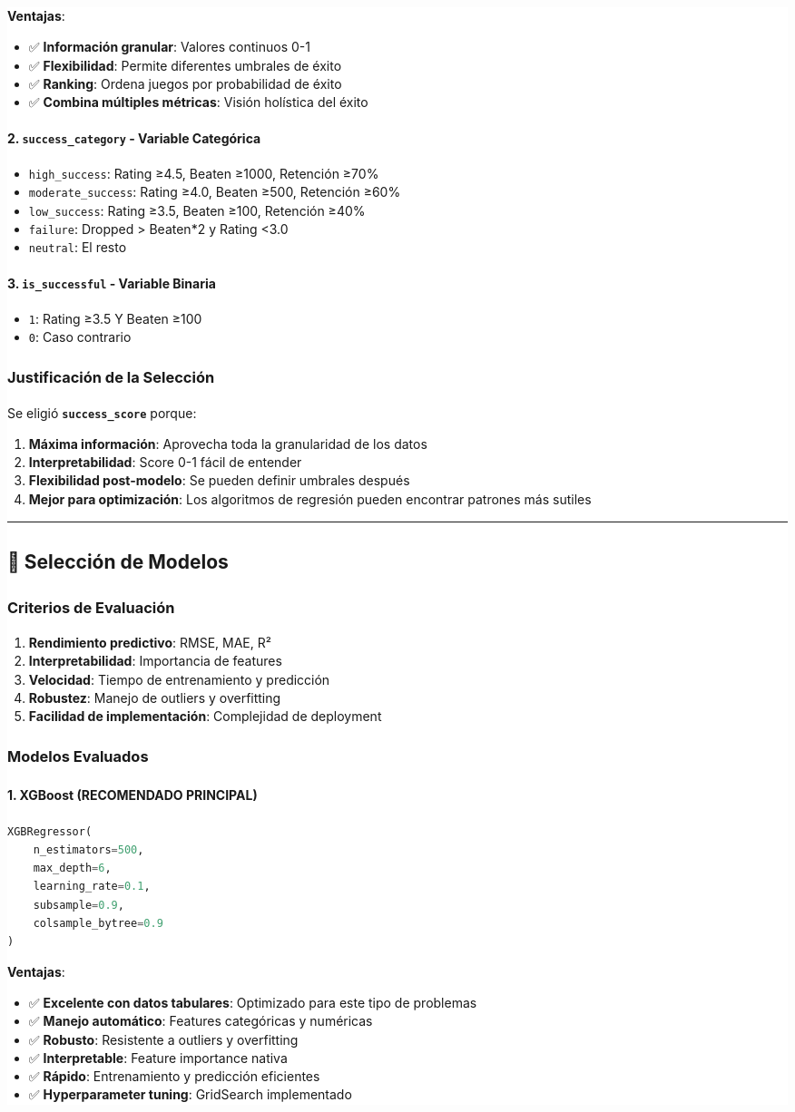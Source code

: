 **Ventajas**:
- ✅ **Información granular**: Valores continuos 0-1
- ✅ **Flexibilidad**: Permite diferentes umbrales de éxito
- ✅ **Ranking**: Ordena juegos por probabilidad de éxito
- ✅ **Combina múltiples métricas**: Visión holística del éxito

#### 2. **`success_category`** - Variable Categórica
- `high_success`: Rating ≥4.5, Beaten ≥1000, Retención ≥70%
- `moderate_success`: Rating ≥4.0, Beaten ≥500, Retención ≥60%
- `low_success`: Rating ≥3.5, Beaten ≥100, Retención ≥40%
- `failure`: Dropped > Beaten*2 y Rating <3.0
- `neutral`: El resto

#### 3. **`is_successful`** - Variable Binaria
- `1`: Rating ≥3.5 Y Beaten ≥100
- `0`: Caso contrario

### Justificación de la Selección
Se eligió **`success_score`** porque:
1. **Máxima información**: Aprovecha toda la granularidad de los datos
2. **Interpretabilidad**: Score 0-1 fácil de entender
3. **Flexibilidad post-modelo**: Se pueden definir umbrales después
4. **Mejor para optimización**: Los algoritmos de regresión pueden encontrar patrones más sutiles

---

## 🤖 Selección de Modelos

### Criterios de Evaluación
1. **Rendimiento predictivo**: RMSE, MAE, R²
2. **Interpretabilidad**: Importancia de features
3. **Velocidad**: Tiempo de entrenamiento y predicción
4. **Robustez**: Manejo de outliers y overfitting
5. **Facilidad de implementación**: Complejidad de deployment

### Modelos Evaluados

#### 1. **XGBoost** (RECOMENDADO PRINCIPAL)
```python
XGBRegressor(
    n_estimators=500,
    max_depth=6,
    learning_rate=0.1,
    subsample=0.9,
    colsample_bytree=0.9
)
```

**Ventajas**:
- ✅ **Excelente con datos tabulares**: Optimizado para este tipo de problemas
- ✅ **Manejo automático**: Features categóricas y numéricas
- ✅ **Robusto**: Resistente a outliers y overfitting
- ✅ **Interpretable**: Feature importance nativa
- ✅ **Rápido**: Entrenamiento y predicción eficientes
- ✅ **Hyperparameter tuning**: GridSearch implementado
